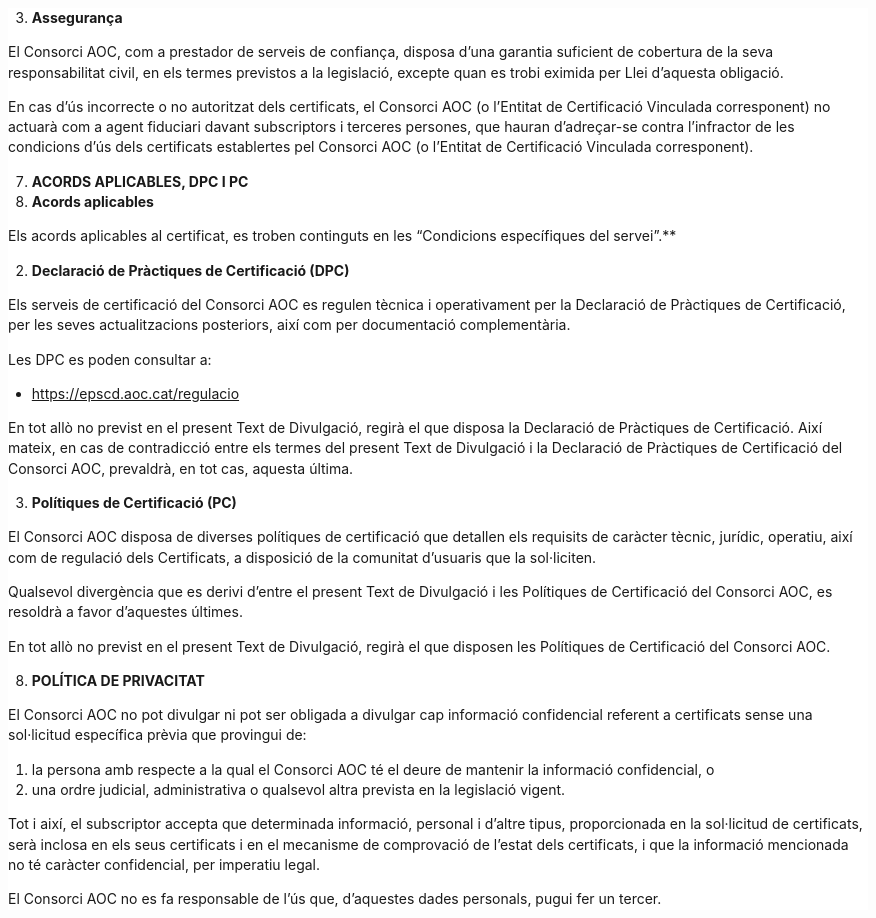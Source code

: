 3. **Assegurança<a name="_page15_x74.00_y408.92"></a>** 

El Consorci AOC, com a prestador de serveis de confiança, disposa d’una garantia suficient de cobertura de la seva responsabilitat civil, en els termes previstos a la legislació, excepte quan es trobi eximida per Llei d’aquesta obligació.  

En  cas  d’ús  incorrecte  o  no  autoritzat  dels  certificats,  el  Consorci  AOC  (o  l’Entitat  de Certificació Vinculada corresponent) no actuarà com a agent fiduciari davant subscriptors i terceres persones, que hauran d’adreçar-se contra l’infractor de les condicions d’ús dels certificats establertes pel Consorci AOC (o l’Entitat de Certificació Vinculada corresponent). 

7. **ACORDS<a name="_page16_x74.00_y70.92"></a> APLICABLES, DPC I PC** 
1. **Acords<a name="_page16_x74.00_y89.92"></a> aplicables** 

Els acords aplicables al certificat, es troben continguts en les “Condicions específiques del servei”.** 

2. **Declaració<a name="_page16_x74.00_y167.92"></a> de Pràctiques de Certificació (DPC)** 

Els serveis de certificació  del Consorci  AOC es regulen tècnica i operativament per la Declaració de Pràctiques de Certificació, per les seves actualitzacions posteriors, així com per documentació complementària. 

Les DPC es poden consultar a: 

- [https://epscd.aoc.cat/regulacio ](https://www.aoc.cat/catcert/regulacio)

En tot allò no previst en el present Text de Divulgació, regirà el que disposa la Declaració de Pràctiques de Certificació. Així mateix, en cas de contradicció entre els termes del present Text de Divulgació i la Declaració de Pràctiques de Certificació del Consorci AOC, prevaldrà, en tot cas, aquesta última. 

3. **Polítiques<a name="_page16_x74.00_y346.92"></a> de Certificació (PC)** 

El Consorci AOC disposa de diverses polítiques de certificació que detallen els requisits de caràcter tècnic, jurídic, operatiu, així com de regulació dels Certificats, a disposició de la comunitat d’usuaris que la sol·liciten. 

Qualsevol divergència que es derivi d’entre el present Text de Divulgació i les Polítiques de Certificació del Consorci AOC, es resoldrà a favor d’aquestes últimes. 

En tot allò no previst en el present Text de Divulgació, regirà el que disposen les Polítiques de Certificació del Consorci AOC. 

8. **POLÍTICA<a name="_page17_x74.00_y70.92"></a> DE PRIVACITAT** 

El Consorci AOC no pot divulgar ni pot ser obligada a divulgar cap informació confidencial referent a certificats sense una sol·licitud específica prèvia que provingui de: 

1) la persona amb respecte a la qual el Consorci AOC té el deure de mantenir la informació confidencial, o 
1) una ordre judicial, administrativa o qualsevol altra prevista en la legislació vigent. 

Tot  i  així,  el  subscriptor  accepta  que  determinada  informació,  personal  i  d’altre  tipus, proporcionada en la sol·licitud de certificats, serà inclosa en els seus certificats i en el mecanisme de comprovació de l’estat dels certificats, i que la informació mencionada no té caràcter confidencial, per imperatiu legal. 

El Consorci AOC no es fa responsable de l’ús que, d’aquestes dades personals, pugui fer un tercer. 
